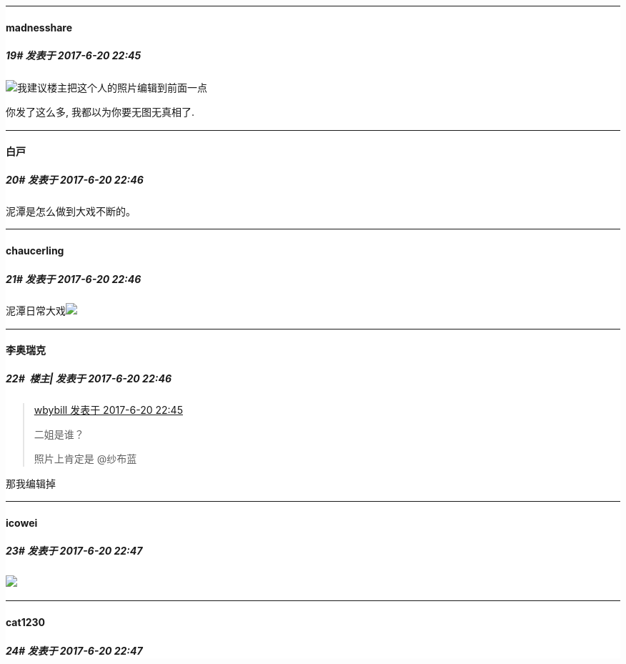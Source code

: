 *****

####  madnesshare  
##### 19#       发表于 2017-6-20 22:45


<img src="https://static.saraba1st.com/image/smiley/face2017/067.png" referrerpolicy="no-referrer">我建议楼主把这个人的照片编辑到前面一点


你发了这么多, 我都以为你要无图无真相了.


*****

####  白戸  
##### 20#       发表于 2017-6-20 22:46


泥潭是怎么做到大戏不断的。


*****

####  chaucerling  
##### 21#       发表于 2017-6-20 22:46


泥潭日常大戏<img src="https://static.saraba1st.com/image/smiley/face2017/037.png" referrerpolicy="no-referrer">


*****

####  李奥瑞克  
##### 22#         楼主| 发表于 2017-6-20 22:46


<blockquote><a href="httphttps://bbs.saraba1st.com/2b/forum.php?mod=redirect&amp;goto=findpost&amp;pid=36335264&amp;ptid=1519769" target="_blank">wbybill 发表于 2017-6-20 22:45</a>

二姐是谁？

照片上肯定是 @纱布蓝</blockquote>
那我编辑掉


*****

####  icowei  
##### 23#       发表于 2017-6-20 22:47


<img src="https://static.saraba1st.com/image/smiley/face2017/091.png" referrerpolicy="no-referrer">


*****

####  cat1230  
##### 24#       发表于 2017-6-20 22:47
